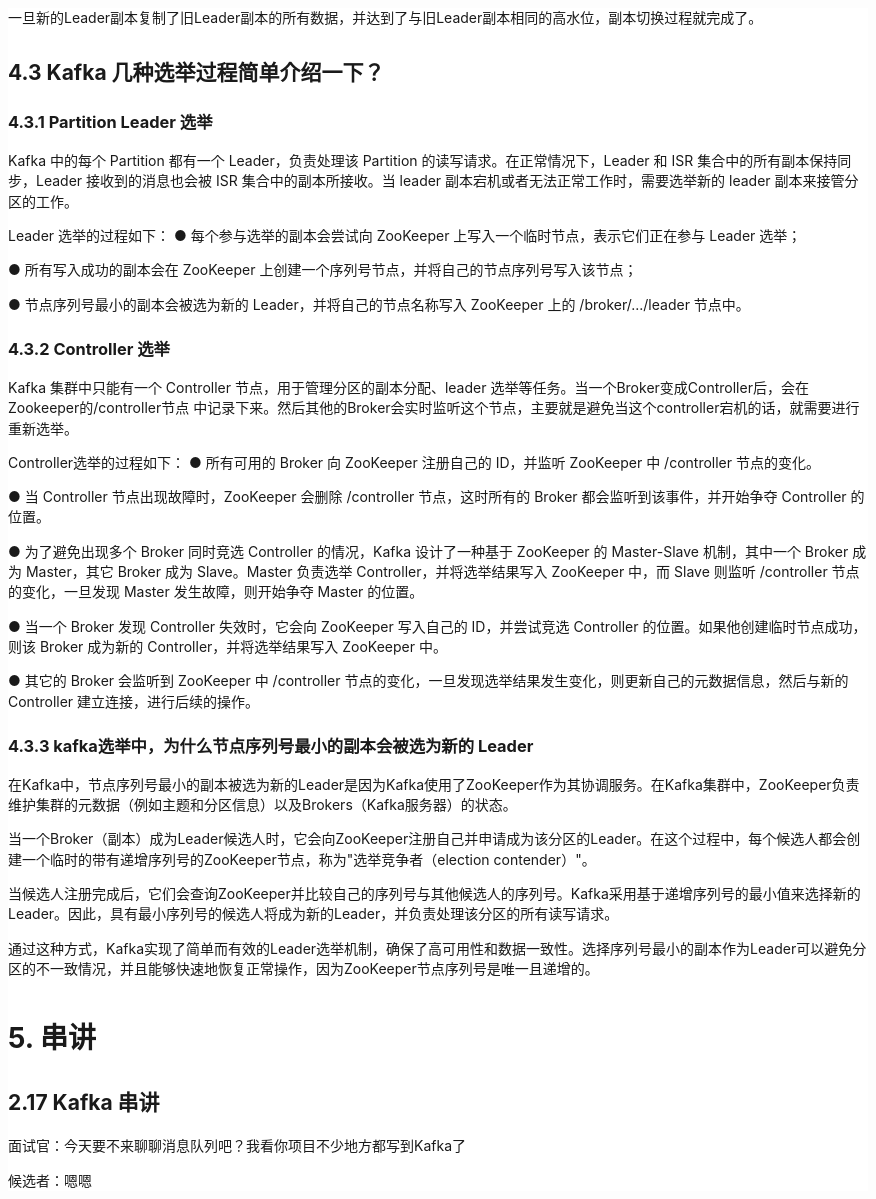 一旦新的Leader副本复制了旧Leader副本的所有数据，并达到了与旧Leader副本相同的高水位，副本切换过程就完成了。

## 4.3 Kafka 几种选举过程简单介绍一下？
### 4.3.1 Partition Leader 选举

Kafka 中的每个 Partition 都有一个 Leader，负责处理该 Partition 的读写请求。在正常情况下，Leader 和 ISR 集合中的所有副本保持同步，Leader 接收到的消息也会被 ISR 集合中的副本所接收。当 leader 副本宕机或者无法正常工作时，需要选举新的 leader 副本来接管分区的工作。

Leader 选举的过程如下：
● 每个参与选举的副本会尝试向 ZooKeeper 上写入一个临时节点，表示它们正在参与 Leader 选举；

● 所有写入成功的副本会在 ZooKeeper 上创建一个序列号节点，并将自己的节点序列号写入该节点；

● 节点序列号最小的副本会被选为新的 Leader，并将自己的节点名称写入 ZooKeeper 上的 /broker/.../leader 节点中。

### 4.3.2 Controller 选举
Kafka 集群中只能有一个 Controller 节点，用于管理分区的副本分配、leader 选举等任务。当一个Broker变成Controller后，会在Zookeeper的/controller节点 中记录下来。然后其他的Broker会实时监听这个节点，主要就是避免当这个controller宕机的话，就需要进行重新选举。

Controller选举的过程如下：
● 所有可用的 Broker 向 ZooKeeper 注册自己的 ID，并监听 ZooKeeper 中 /controller 节点的变化。

● 当 Controller 节点出现故障时，ZooKeeper 会删除 /controller 节点，这时所有的 Broker 都会监听到该事件，并开始争夺 Controller 的位置。

● 为了避免出现多个 Broker 同时竞选 Controller 的情况，Kafka 设计了一种基于 ZooKeeper 的 Master-Slave 机制，其中一个 Broker 成为 Master，其它 Broker 成为 Slave。Master 负责选举 Controller，并将选举结果写入 ZooKeeper 中，而 Slave 则监听 /controller 节点的变化，一旦发现 Master 发生故障，则开始争夺 Master 的位置。

● 当一个 Broker 发现 Controller 失效时，它会向 ZooKeeper 写入自己的 ID，并尝试竞选 Controller 的位置。如果他创建临时节点成功，则该 Broker 成为新的 Controller，并将选举结果写入 ZooKeeper 中。

● 其它的 Broker 会监听到 ZooKeeper 中 /controller 节点的变化，一旦发现选举结果发生变化，则更新自己的元数据信息，然后与新的 Controller 建立连接，进行后续的操作。

### 4.3.3 kafka选举中，为什么节点序列号最小的副本会被选为新的 Leader

在Kafka中，节点序列号最小的副本被选为新的Leader是因为Kafka使用了ZooKeeper作为其协调服务。在Kafka集群中，ZooKeeper负责维护集群的元数据（例如主题和分区信息）以及Brokers（Kafka服务器）的状态。

当一个Broker（副本）成为Leader候选人时，它会向ZooKeeper注册自己并申请成为该分区的Leader。在这个过程中，每个候选人都会创建一个临时的带有递增序列号的ZooKeeper节点，称为"选举竞争者（election contender）"。

当候选人注册完成后，它们会查询ZooKeeper并比较自己的序列号与其他候选人的序列号。Kafka采用基于递增序列号的最小值来选择新的Leader。因此，具有最小序列号的候选人将成为新的Leader，并负责处理该分区的所有读写请求。

通过这种方式，Kafka实现了简单而有效的Leader选举机制，确保了高可用性和数据一致性。选择序列号最小的副本作为Leader可以避免分区的不一致情况，并且能够快速地恢复正常操作，因为ZooKeeper节点序列号是唯一且递增的。


# 5. 串讲
## 2.17 Kafka 串讲
面试官：今天要不来聊聊消息队列吧？我看你项目不少地方都写到Kafka了

候选者：嗯嗯
